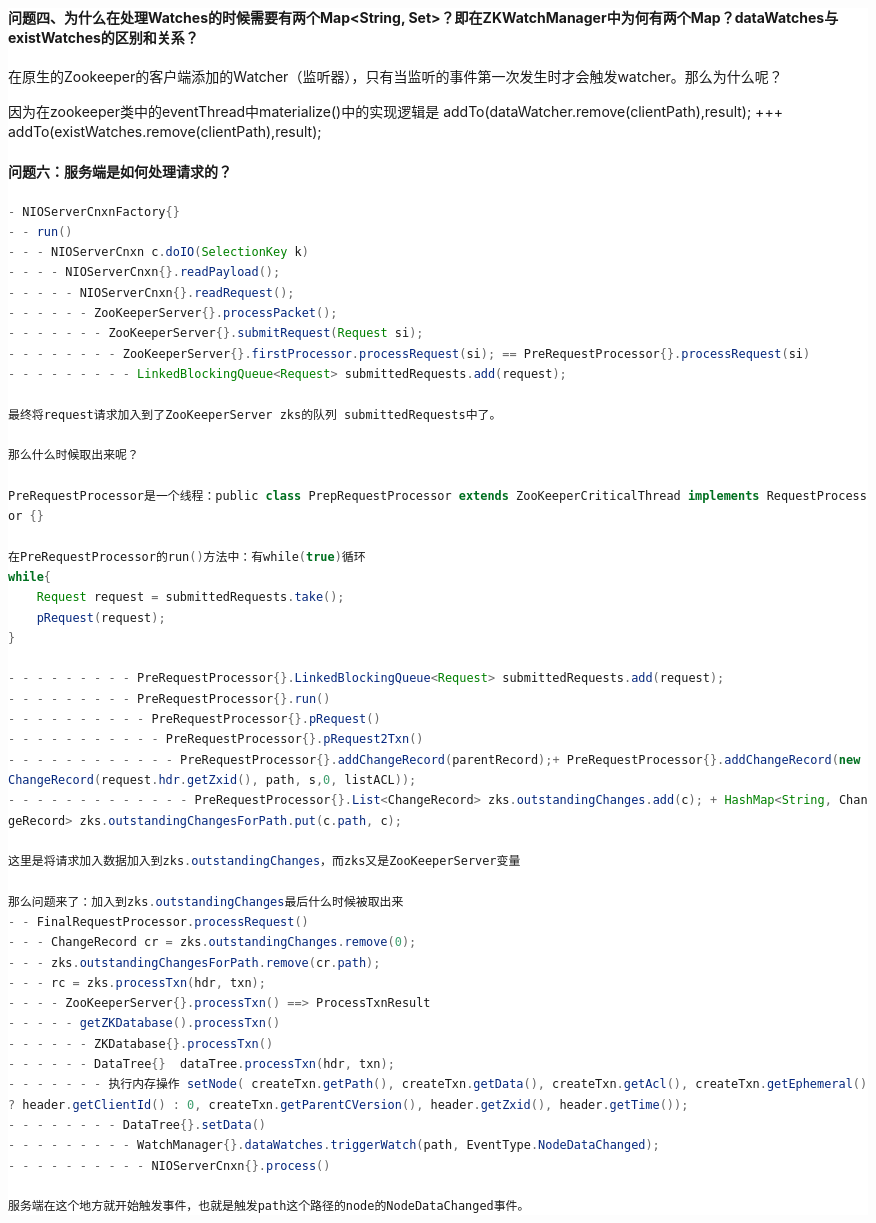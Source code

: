 #### 问题四、为什么在处理Watches的时候需要有两个Map<String, Set<Watcher>>？即在ZKWatchManager中为何有两个Map？dataWatches与existWatches的区别和关系？
在原生的Zookeeper的客户端添加的Watcher（监听器），只有当监听的事件第一次发生时才会触发watcher。那么为什么呢？

因为在zookeeper类中的eventThread中materialize()中的实现逻辑是 addTo(dataWatcher.remove(clientPath),result); +++ addTo(existWatches.remove(clientPath),result);


#### 问题六：服务端是如何处理请求的？
```java
- NIOServerCnxnFactory{}
- - run()
- - - NIOServerCnxn c.doIO(SelectionKey k)
- - - - NIOServerCnxn{}.readPayload();
- - - - - NIOServerCnxn{}.readRequest();
- - - - - - ZooKeeperServer{}.processPacket();
- - - - - - - ZooKeeperServer{}.submitRequest(Request si);
- - - - - - - - ZooKeeperServer{}.firstProcessor.processRequest(si); == PreRequestProcessor{}.processRequest(si)
- - - - - - - - - LinkedBlockingQueue<Request> submittedRequests.add(request);

最终将request请求加入到了ZooKeeperServer zks的队列 submittedRequests中了。

那么什么时候取出来呢？

PreRequestProcessor是一个线程：public class PrepRequestProcessor extends ZooKeeperCriticalThread implements RequestProcessor {}

在PreRequestProcessor的run()方法中：有while(true)循环
while{
    Request request = submittedRequests.take();
    pRequest(request);
}

- - - - - - - - - PreRequestProcessor{}.LinkedBlockingQueue<Request> submittedRequests.add(request);
- - - - - - - - - PreRequestProcessor{}.run()
- - - - - - - - - - PreRequestProcessor{}.pRequest()
- - - - - - - - - - - PreRequestProcessor{}.pRequest2Txn()
- - - - - - - - - - - - PreRequestProcessor{}.addChangeRecord(parentRecord);+ PreRequestProcessor{}.addChangeRecord(new ChangeRecord(request.hdr.getZxid(), path, s,0, listACL));
- - - - - - - - - - - - - PreRequestProcessor{}.List<ChangeRecord> zks.outstandingChanges.add(c); + HashMap<String, ChangeRecord> zks.outstandingChangesForPath.put(c.path, c);

这里是将请求加入数据加入到zks.outstandingChanges，而zks又是ZooKeeperServer变量

那么问题来了：加入到zks.outstandingChanges最后什么时候被取出来
- - FinalRequestProcessor.processRequest()
- - - ChangeRecord cr = zks.outstandingChanges.remove(0);
- - - zks.outstandingChangesForPath.remove(cr.path);
- - - rc = zks.processTxn(hdr, txn);
- - - - ZooKeeperServer{}.processTxn() ==> ProcessTxnResult
- - - - - getZKDatabase().processTxn()
- - - - - - ZKDatabase{}.processTxn()
- - - - - - DataTree{}  dataTree.processTxn(hdr, txn);
- - - - - - - 执行内存操作 setNode( createTxn.getPath(), createTxn.getData(), createTxn.getAcl(), createTxn.getEphemeral() ? header.getClientId() : 0, createTxn.getParentCVersion(), header.getZxid(), header.getTime());
- - - - - - - - DataTree{}.setData()
- - - - - - - - - WatchManager{}.dataWatches.triggerWatch(path, EventType.NodeDataChanged);
- - - - - - - - - - NIOServerCnxn{}.process()

服务端在这个地方就开始触发事件，也就是触发path这个路径的node的NodeDataChanged事件。

```